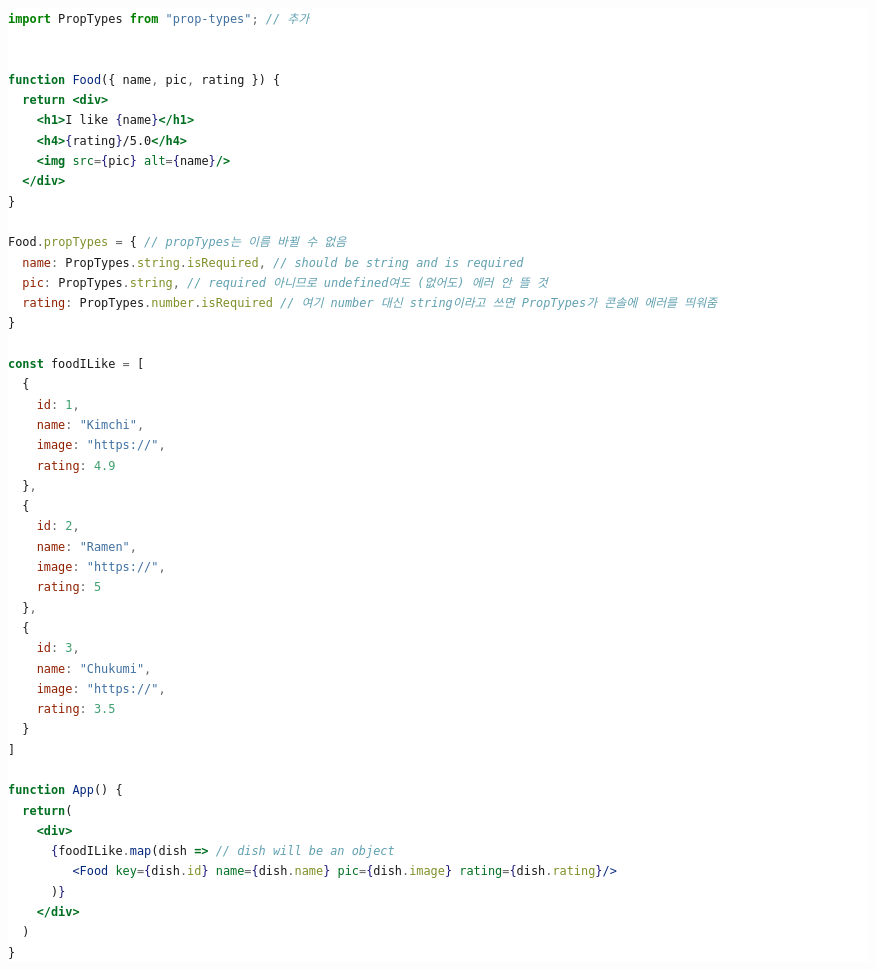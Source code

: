 ```jsx
import PropTypes from "prop-types"; // 추가


function Food({ name, pic, rating }) {
  return <div>
    <h1>I like {name}</h1>
    <h4>{rating}/5.0</h4>
    <img src={pic} alt={name}/>
  </div>
}

Food.propTypes = { // propTypes는 이름 바뀔 수 없음
  name: PropTypes.string.isRequired, // should be string and is required
  pic: PropTypes.string, // required 아니므로 undefined여도 (없어도) 에러 안 뜰 것
  rating: PropTypes.number.isRequired // 여기 number 대신 string이라고 쓰면 PropTypes가 콘솔에 에러를 띄워줌
}

const foodILike = [
  {
    id: 1,
    name: "Kimchi",
    image: "https://",
    rating: 4.9
  },
  {
    id: 2,
    name: "Ramen",
    image: "https://",
    rating: 5
  },
  {
    id: 3,
    name: "Chukumi",
    image: "https://",
    rating: 3.5
  }
] 

function App() {
  return(
    <div>
      {foodILike.map(dish => // dish will be an object
         <Food key={dish.id} name={dish.name} pic={dish.image} rating={dish.rating}/>
      )}
    </div>
  ) 
}
```

